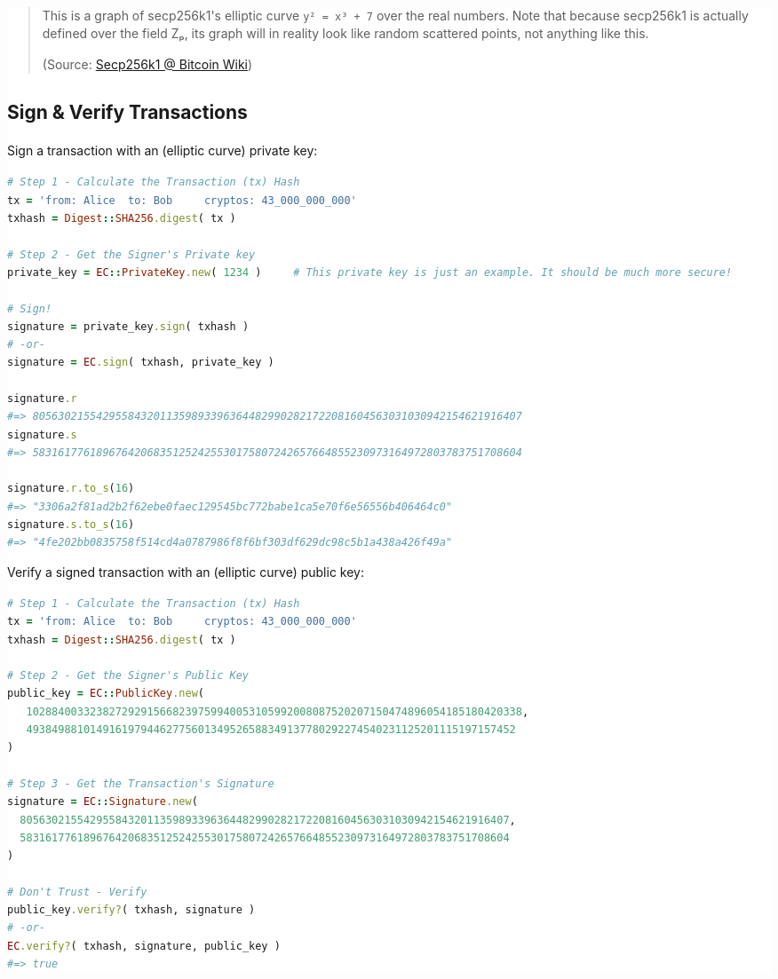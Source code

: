 > This is a graph of secp256k1's elliptic curve `y² = x³ + 7`
> over the real numbers.
> Note that because secp256k1 is actually defined over the field Zₚ,
> its graph will in reality look like random scattered points,
> not anything like this.
>
> (Source: [Secp256k1 @ Bitcoin Wiki](https://en.bitcoin.it/wiki/Secp256k1))




##  Sign & Verify Transactions

Sign a transaction with an (elliptic curve) private key:

``` ruby
# Step 1 - Calculate the Transaction (tx) Hash
tx = 'from: Alice  to: Bob     cryptos: 43_000_000_000'
txhash = Digest::SHA256.digest( tx )

# Step 2 - Get the Signer's Private key
private_key = EC::PrivateKey.new( 1234 )     # This private key is just an example. It should be much more secure!

# Sign!
signature = private_key.sign( txhash )
# -or-
signature = EC.sign( txhash, private_key )

signature.r
#=> 80563021554295584320113598933963644829902821722081604563031030942154621916407
signature.s
#=> 58316177618967642068351252425530175807242657664855230973164972803783751708604

signature.r.to_s(16)
#=> "3306a2f81ad2b2f62ebe0faec129545bc772babe1ca5e70f6e56556b406464c0"
signature.s.to_s(16)
#=> "4fe202bb0835758f514cd4a0787986f8f6bf303df629dc98c5b1a438a426f49a"
```


Verify a signed transaction with an (elliptic curve) public key:

``` ruby
# Step 1 - Calculate the Transaction (tx) Hash
tx = 'from: Alice  to: Bob     cryptos: 43_000_000_000'
txhash = Digest::SHA256.digest( tx )

# Step 2 - Get the Signer's Public Key
public_key = EC::PublicKey.new(
   102884003323827292915668239759940053105992008087520207150474896054185180420338,
   49384988101491619794462775601349526588349137780292274540231125201115197157452
)

# Step 3 - Get the Transaction's Signature
signature = EC::Signature.new(
  80563021554295584320113598933963644829902821722081604563031030942154621916407,
  58316177618967642068351252425530175807242657664855230973164972803783751708604
)

# Don't Trust - Verify
public_key.verify?( txhash, signature )
# -or-
EC.verify?( txhash, signature, public_key )
#=> true


```